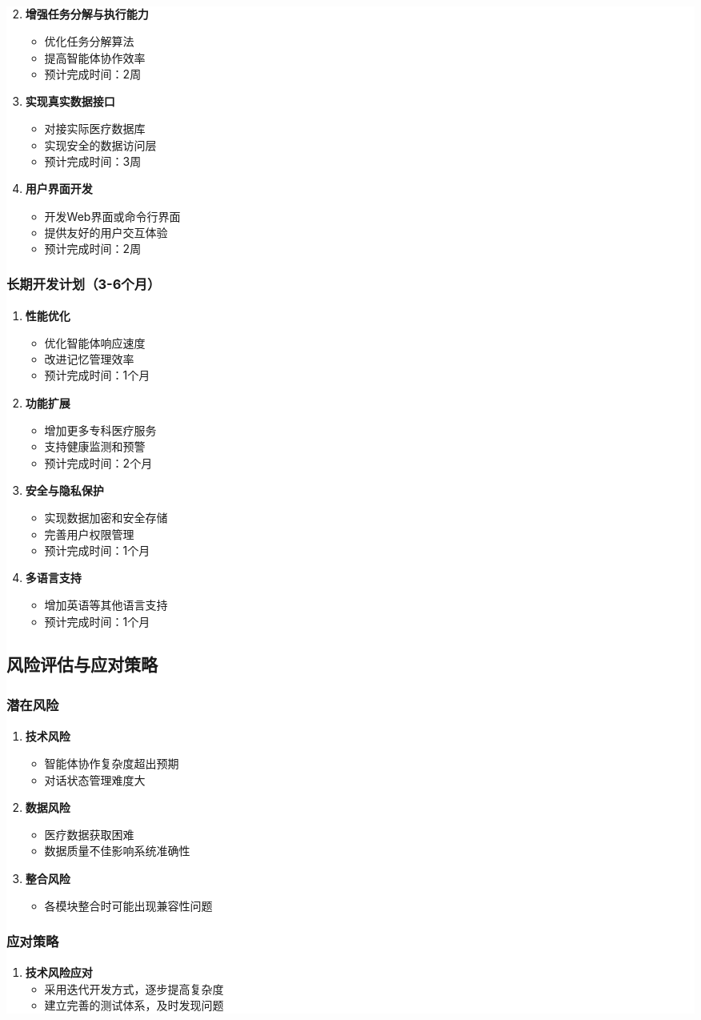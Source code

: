 2. **增强任务分解与执行能力**
   - 优化任务分解算法
   - 提高智能体协作效率
   - 预计完成时间：2周

3. **实现真实数据接口**
   - 对接实际医疗数据库
   - 实现安全的数据访问层
   - 预计完成时间：3周

4. **用户界面开发**
   - 开发Web界面或命令行界面
   - 提供友好的用户交互体验
   - 预计完成时间：2周

### 长期开发计划（3-6个月）

1. **性能优化**
   - 优化智能体响应速度
   - 改进记忆管理效率
   - 预计完成时间：1个月

2. **功能扩展**
   - 增加更多专科医疗服务
   - 支持健康监测和预警
   - 预计完成时间：2个月

3. **安全与隐私保护**
   - 实现数据加密和安全存储
   - 完善用户权限管理
   - 预计完成时间：1个月

4. **多语言支持**
   - 增加英语等其他语言支持
   - 预计完成时间：1个月

## 风险评估与应对策略

### 潜在风险
1. **技术风险**
   - 智能体协作复杂度超出预期
   - 对话状态管理难度大

2. **数据风险**
   - 医疗数据获取困难
   - 数据质量不佳影响系统准确性

3. **整合风险**
   - 各模块整合时可能出现兼容性问题

### 应对策略
1. **技术风险应对**
   - 采用迭代开发方式，逐步提高复杂度
   - 建立完善的测试体系，及时发现问题
